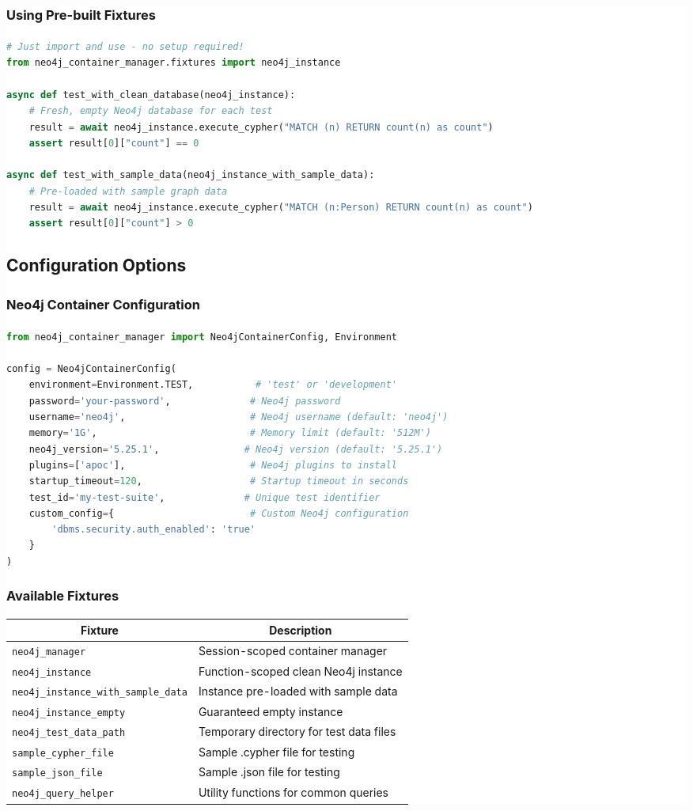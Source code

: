 ### Using Pre-built Fixtures

```python
# Just import and use - no setup required!
from neo4j_container_manager.fixtures import neo4j_instance

async def test_with_clean_database(neo4j_instance):
    # Fresh, empty Neo4j database for each test
    result = await neo4j_instance.execute_cypher("MATCH (n) RETURN count(n) as count")
    assert result[0]["count"] == 0

async def test_with_sample_data(neo4j_instance_with_sample_data):
    # Pre-loaded with sample graph data
    result = await neo4j_instance.execute_cypher("MATCH (n:Person) RETURN count(n) as count")
    assert result[0]["count"] > 0
```

## Configuration Options

### Neo4j Container Configuration

```python
from neo4j_container_manager import Neo4jContainerConfig, Environment

config = Neo4jContainerConfig(
    environment=Environment.TEST,           # 'test' or 'development'
    password='your-password',              # Neo4j password
    username='neo4j',                      # Neo4j username (default: 'neo4j')
    memory='1G',                           # Memory limit (default: '512M')
    neo4j_version='5.25.1',               # Neo4j version (default: '5.25.1')
    plugins=['apoc'],                      # Neo4j plugins to install
    startup_timeout=120,                   # Startup timeout in seconds
    test_id='my-test-suite',              # Unique test identifier
    custom_config={                        # Custom Neo4j configuration
        'dbms.security.auth_enabled': 'true'
    }
)
```

### Available Fixtures

| Fixture | Description |
|---------|-------------|
| `neo4j_manager` | Session-scoped container manager |
| `neo4j_instance` | Function-scoped clean Neo4j instance |
| `neo4j_instance_with_sample_data` | Instance pre-loaded with sample data |
| `neo4j_instance_empty` | Guaranteed empty instance |
| `neo4j_test_data_path` | Temporary directory for test data files |
| `sample_cypher_file` | Sample .cypher file for testing |
| `sample_json_file` | Sample .json file for testing |
| `neo4j_query_helper` | Utility functions for common queries |

